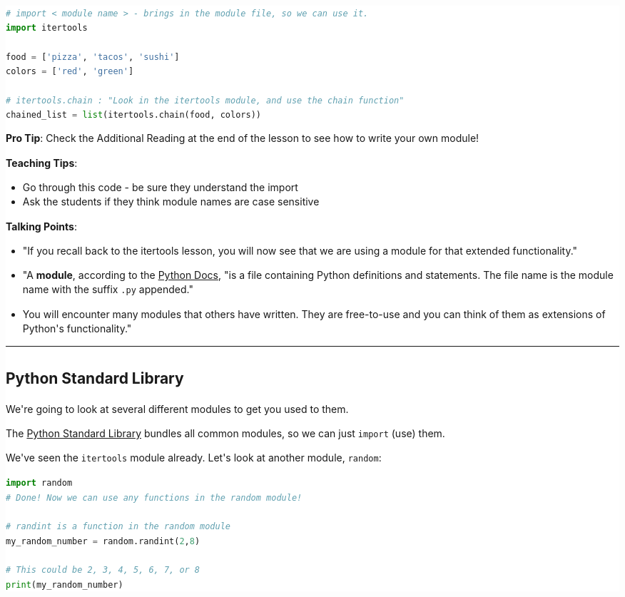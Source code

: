 ```python
# import < module name > - brings in the module file, so we can use it.
import itertools

food = ['pizza', 'tacos', 'sushi']
colors = ['red', 'green']

# itertools.chain : "Look in the itertools module, and use the chain function"
chained_list = list(itertools.chain(food, colors))
```


**Pro Tip**: Check the Additional Reading at the end of the lesson to see how to write your own module!


<aside class="notes">

**Teaching Tips**:

- Go through this code - be sure they understand the import
- Ask the students if they think module names are case sensitive

 **Talking Points**:

- "If you recall back to the itertools lesson, you will now see that we are using a module for that extended functionality."

- "A **module**, according to the [Python Docs](https://docs.python.org/3/tutorial/modules.html), "is a file containing Python definitions and statements. The file name is the module name with the suffix `.py` appended."

- You will encounter many modules that others have written. They are free-to-use and you can think of them as extensions of Python's functionality."
</aside>

---

## Python Standard Library

We're going to look at several different modules to get you used to them.

The [Python Standard Library](https://docs.python.org/3/library/) bundles all common modules, so we can just `import` (use) them.

We've seen the `itertools` module already. Let's look at another module, `random`:

```python
import random
# Done! Now we can use any functions in the random module!

# randint is a function in the random module
my_random_number = random.randint(2,8)

# This could be 2, 3, 4, 5, 6, 7, or 8
print(my_random_number)
```
